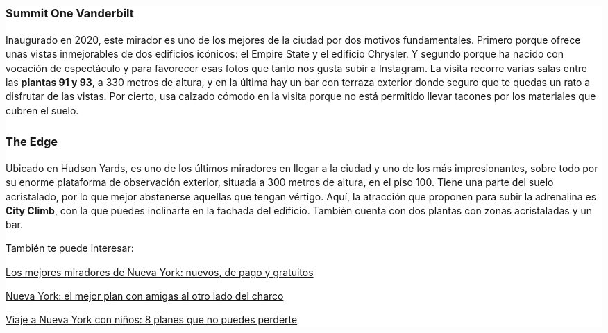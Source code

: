 ### Summit One Vanderbilt

Inaugurado en 2020, este mirador es uno de los mejores de la ciudad por dos motivos 
fundamentales. Primero porque ofrece unas vistas inmejorables de dos edificios icónicos: 
el Empire State y el edificio Chrysler. Y segundo porque ha nacido con vocación de 
espectáculo y para favorecer esas fotos que tanto nos gusta subir a Instagram. La visita 
recorre varias salas entre las **plantas 91 y 93**, a 330 metros de altura, y en la 
última hay un bar con terraza exterior donde seguro que te quedas un rato a disfrutar de 
las vistas. Por cierto, usa calzado cómodo en la visita porque no está permitido llevar 
tacones por los materiales que cubren el suelo. 

### The Edge

Ubicado en Hudson Yards, es uno de los últimos miradores en llegar a la ciudad y uno de 
los más impresionantes, sobre todo por su enorme plataforma de observación exterior, 
situada a 300 metros de altura, en el piso 100. Tiene una parte del suelo acristalado, 
por lo que mejor abstenerse aquellas que tengan vértigo. Aquí, la atracción que proponen 
para subir la adrenalina es **City Climb**, con la que puedes inclinarte en la fachada 
del edificio. También cuenta con dos plantas con zonas acristaladas y un bar. 

También te puede interesar: 

[Los mejores miradores de Nueva York: nuevos, de pago y 
gratuitos](https://etheriamagazine.com/2020/02/24/los-mejores-miradores-de-nueva-york-gratis-de-pago/) 

[Nueva York: el mejor plan con amigas al otro lado del 
charco](https://etheriamagazine.com/2019/05/17/viaje-con-amigas-nueva-york-primavera/) 

[Viaje a Nueva York con niños: 8 planes que no puedes 
perderte](https://etheriamagazine.com/2018/07/23/8-planes-con-ninos-en-nueva-york/)
